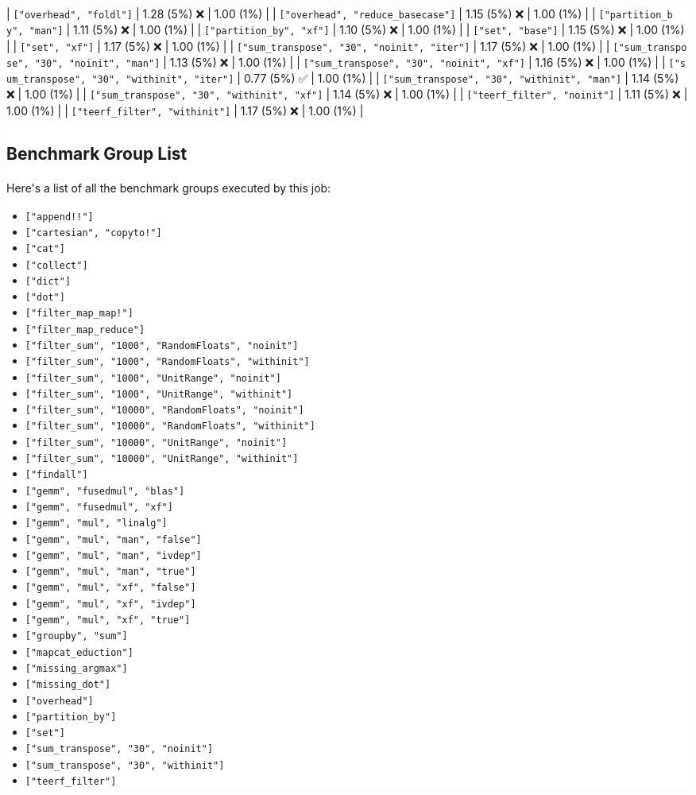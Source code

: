 | `["overhead", "foldl"]`                                        |                1.28 (5%) :x: |                   1.00 (1%)  |
| `["overhead", "reduce_basecase"]`                              |                1.15 (5%) :x: |                   1.00 (1%)  |
| `["partition_by", "man"]`                                      |                1.11 (5%) :x: |                   1.00 (1%)  |
| `["partition_by", "xf"]`                                       |                1.10 (5%) :x: |                   1.00 (1%)  |
| `["set", "base"]`                                              |                1.15 (5%) :x: |                   1.00 (1%)  |
| `["set", "xf"]`                                                |                1.17 (5%) :x: |                   1.00 (1%)  |
| `["sum_transpose", "30", "noinit", "iter"]`                    |                1.17 (5%) :x: |                   1.00 (1%)  |
| `["sum_transpose", "30", "noinit", "man"]`                     |                1.13 (5%) :x: |                   1.00 (1%)  |
| `["sum_transpose", "30", "noinit", "xf"]`                      |                1.16 (5%) :x: |                   1.00 (1%)  |
| `["sum_transpose", "30", "withinit", "iter"]`                  | 0.77 (5%) :white_check_mark: |                   1.00 (1%)  |
| `["sum_transpose", "30", "withinit", "man"]`                   |                1.14 (5%) :x: |                   1.00 (1%)  |
| `["sum_transpose", "30", "withinit", "xf"]`                    |                1.14 (5%) :x: |                   1.00 (1%)  |
| `["teerf_filter", "noinit"]`                                   |                1.11 (5%) :x: |                   1.00 (1%)  |
| `["teerf_filter", "withinit"]`                                 |                1.17 (5%) :x: |                   1.00 (1%)  |

## Benchmark Group List
Here's a list of all the benchmark groups executed by this job:

- `["append!!"]`
- `["cartesian", "copyto!"]`
- `["cat"]`
- `["collect"]`
- `["dict"]`
- `["dot"]`
- `["filter_map_map!"]`
- `["filter_map_reduce"]`
- `["filter_sum", "1000", "RandomFloats", "noinit"]`
- `["filter_sum", "1000", "RandomFloats", "withinit"]`
- `["filter_sum", "1000", "UnitRange", "noinit"]`
- `["filter_sum", "1000", "UnitRange", "withinit"]`
- `["filter_sum", "10000", "RandomFloats", "noinit"]`
- `["filter_sum", "10000", "RandomFloats", "withinit"]`
- `["filter_sum", "10000", "UnitRange", "noinit"]`
- `["filter_sum", "10000", "UnitRange", "withinit"]`
- `["findall"]`
- `["gemm", "fusedmul", "blas"]`
- `["gemm", "fusedmul", "xf"]`
- `["gemm", "mul", "linalg"]`
- `["gemm", "mul", "man", "false"]`
- `["gemm", "mul", "man", "ivdep"]`
- `["gemm", "mul", "man", "true"]`
- `["gemm", "mul", "xf", "false"]`
- `["gemm", "mul", "xf", "ivdep"]`
- `["gemm", "mul", "xf", "true"]`
- `["groupby", "sum"]`
- `["mapcat_eduction"]`
- `["missing_argmax"]`
- `["missing_dot"]`
- `["overhead"]`
- `["partition_by"]`
- `["set"]`
- `["sum_transpose", "30", "noinit"]`
- `["sum_transpose", "30", "withinit"]`
- `["teerf_filter"]`